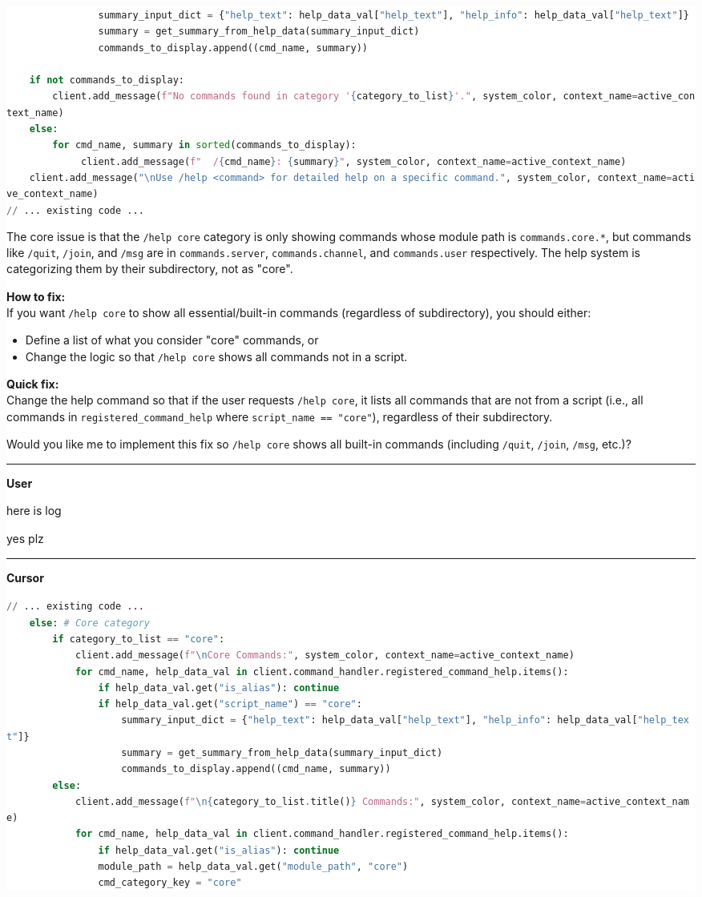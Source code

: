 ```python
                summary_input_dict = {"help_text": help_data_val["help_text"], "help_info": help_data_val["help_text"]}
                summary = get_summary_from_help_data(summary_input_dict)
                commands_to_display.append((cmd_name, summary))

    if not commands_to_display:
        client.add_message(f"No commands found in category '{category_to_list}'.", system_color, context_name=active_context_name)
    else:
        for cmd_name, summary in sorted(commands_to_display):
             client.add_message(f"  /{cmd_name}: {summary}", system_color, context_name=active_context_name)
    client.add_message("\nUse /help <command> for detailed help on a specific command.", system_color, context_name=active_context_name)
// ... existing code ...
```


The core issue is that the `/help core` category is only showing commands whose module path is `commands.core.*`, but commands like `/quit`, `/join`, and `/msg` are in `commands.server`, `commands.channel`, and `commands.user` respectively. The help system is categorizing them by their subdirectory, not as "core".

**How to fix:**  
If you want `/help core` to show all essential/built-in commands (regardless of subdirectory), you should either:
- Define a list of what you consider "core" commands, or
- Change the logic so that `/help core` shows all commands not in a script.

**Quick fix:**  
Change the help command so that if the user requests `/help core`, it lists all commands that are not from a script (i.e., all commands in `registered_command_help` where `script_name == "core"`), regardless of their subdirectory.

Would you like me to implement this fix so `/help core` shows all built-in commands (including `/quit`, `/join`, `/msg`, etc.)?

---

**User**

here is log

yes plz

---

**Cursor**

```python
// ... existing code ...
    else: # Core category
        if category_to_list == "core":
            client.add_message(f"\nCore Commands:", system_color, context_name=active_context_name)
            for cmd_name, help_data_val in client.command_handler.registered_command_help.items():
                if help_data_val.get("is_alias"): continue
                if help_data_val.get("script_name") == "core":
                    summary_input_dict = {"help_text": help_data_val["help_text"], "help_info": help_data_val["help_text"]}
                    summary = get_summary_from_help_data(summary_input_dict)
                    commands_to_display.append((cmd_name, summary))
        else:
            client.add_message(f"\n{category_to_list.title()} Commands:", system_color, context_name=active_context_name)
            for cmd_name, help_data_val in client.command_handler.registered_command_help.items():
                if help_data_val.get("is_alias"): continue
                module_path = help_data_val.get("module_path", "core")
                cmd_category_key = "core"
```